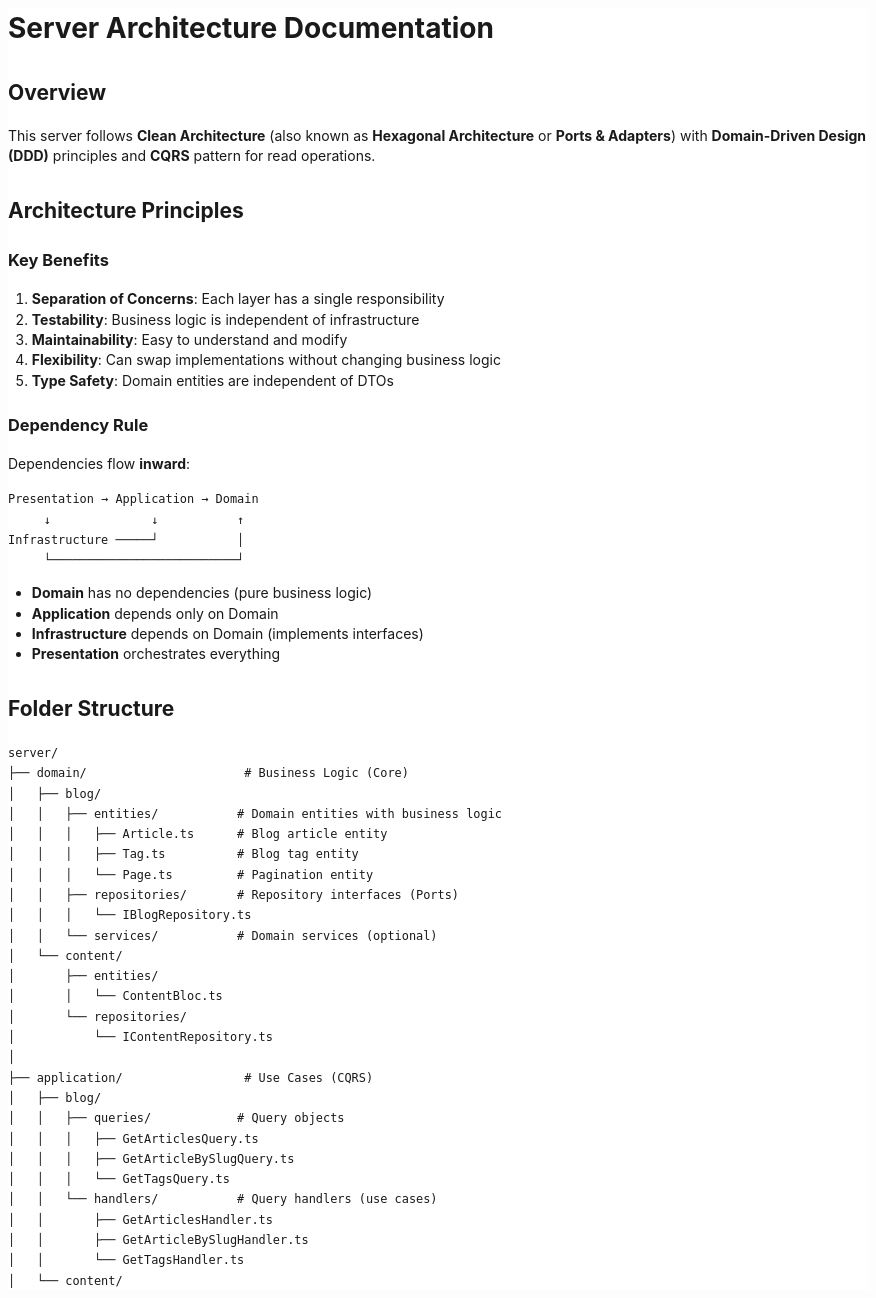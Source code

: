# Server Architecture Documentation

## Overview

This server follows **Clean Architecture** (also known as **Hexagonal Architecture** or **Ports & Adapters**) with **Domain-Driven Design (DDD)** principles and **CQRS** pattern for read operations.

## Architecture Principles

### Key Benefits

1. **Separation of Concerns**: Each layer has a single responsibility
2. **Testability**: Business logic is independent of infrastructure
3. **Maintainability**: Easy to understand and modify
4. **Flexibility**: Can swap implementations without changing business logic
5. **Type Safety**: Domain entities are independent of DTOs

### Dependency Rule

Dependencies flow **inward**:

```
Presentation → Application → Domain
     ↓              ↓           ↑
Infrastructure ─────┘           │
     └──────────────────────────┘
```

- **Domain** has no dependencies (pure business logic)
- **Application** depends only on Domain
- **Infrastructure** depends on Domain (implements interfaces)
- **Presentation** orchestrates everything

## Folder Structure

```
server/
├── domain/                      # Business Logic (Core)
│   ├── blog/
│   │   ├── entities/           # Domain entities with business logic
│   │   │   ├── Article.ts      # Blog article entity
│   │   │   ├── Tag.ts          # Blog tag entity
│   │   │   └── Page.ts         # Pagination entity
│   │   ├── repositories/       # Repository interfaces (Ports)
│   │   │   └── IBlogRepository.ts
│   │   └── services/           # Domain services (optional)
│   └── content/
│       ├── entities/
│       │   └── ContentBloc.ts
│       └── repositories/
│           └── IContentRepository.ts
│
├── application/                 # Use Cases (CQRS)
│   ├── blog/
│   │   ├── queries/            # Query objects
│   │   │   ├── GetArticlesQuery.ts
│   │   │   ├── GetArticleBySlugQuery.ts
│   │   │   └── GetTagsQuery.ts
│   │   └── handlers/           # Query handlers (use cases)
│   │       ├── GetArticlesHandler.ts
│   │       ├── GetArticleBySlugHandler.ts
│   │       └── GetTagsHandler.ts
│   └── content/
```